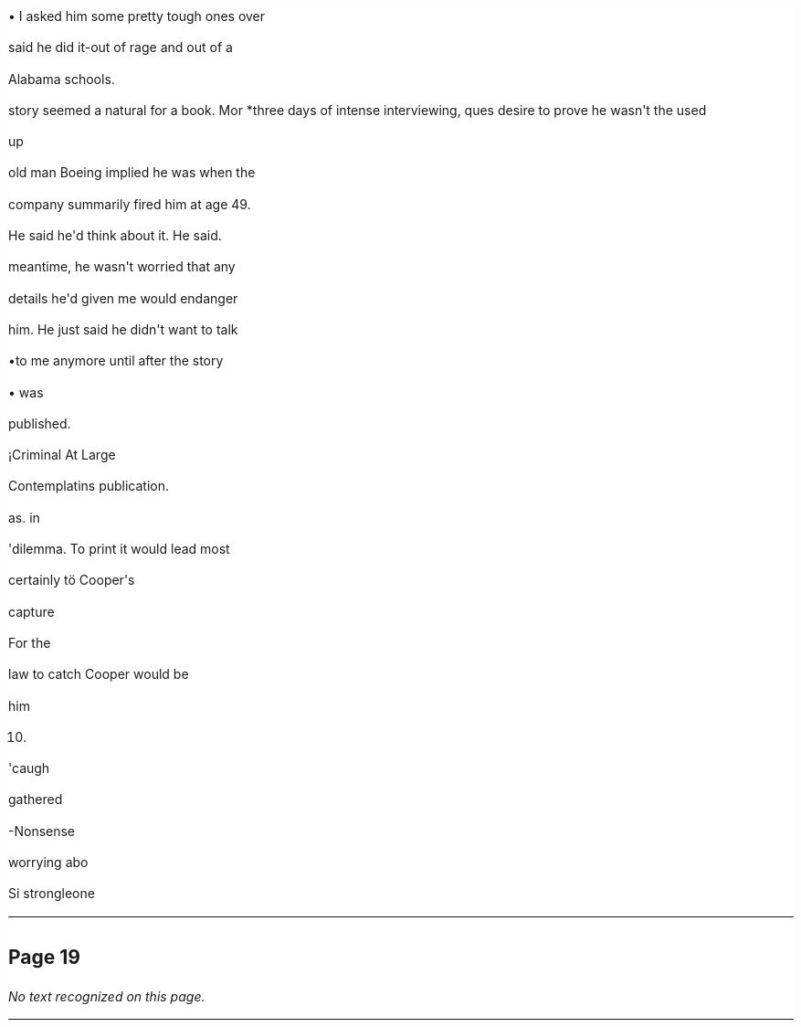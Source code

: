 • I asked him some pretty tough ones over

said he did it-out of rage and out of a

Alabama schools.

story seemed a natural for a book. Mor *three days of intense interviewing, ques desire to prove he wasn't the used

up

old man Boeing implied he was when the

company summarily fired him at age 49.

He said he'd think about it. He said.

meantime, he wasn't worried that any

details he'd given me would endanger

him. He just said he didn't want to talk

•to me anymore until after the story

• was

published.

¡Criminal At Large

Contemplatins publication.

as. in

'dilemma. To print it would lead most

certainly tö Cooper's

capture

For the

law to catch Cooper would be

him

10.

'caugh

gathered

-Nonsense

worrying abo

Si strongleone

---

## Page 19

*No text recognized on this page.*

---
